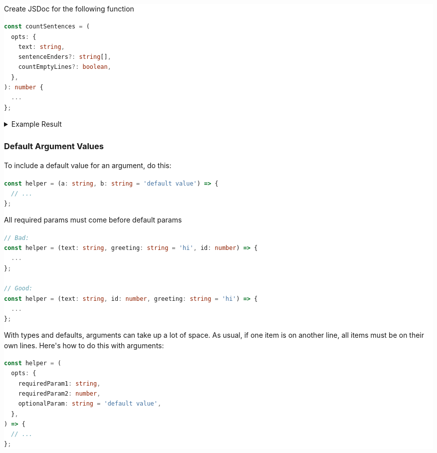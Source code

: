 <Exercise>
  Create JSDoc for the following function
</Exercise>

```ts
const countSentences = (
  opts: {
    text: string,
    sentenceEnders?: string[],
    countEmptyLines?: boolean,
  },
): number {
  ...
};
```


<details><summary>Example Result</summary></details>


### Default Argument Values

To include a default value for an argument, do this:

```ts
const helper = (a: string, b: string = 'default value') => {
  // ...
};
```

<Rule>
  All required params must come before default params
</Rule>

```ts
// Bad:
const helper = (text: string, greeting: string = 'hi', id: number) => {
  ...
};

// Good:
const helper = (text: string, id: number, greeting: string = 'hi') => {
  ...
};
```

With types and defaults, arguments can take up a lot of space. As usual, if one item is on another line, all items must be on their own lines. Here's how to do this with arguments:

```ts
const helper = (
  opts: {
    requiredParam1: string,
    requiredParam2: number,
    optionalParam: string = 'default value',
  },
) => {
  // ...
};
```
